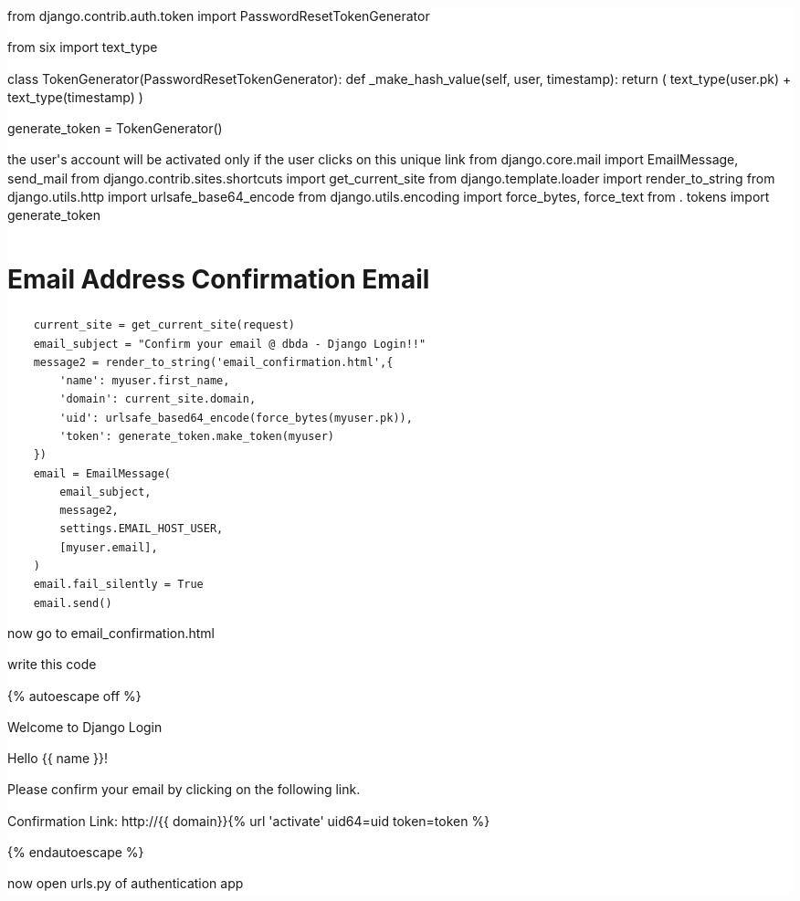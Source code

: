 from django.contrib.auth.token import PasswordResetTokenGenerator

from six import text_type

class TokenGenerator(PasswordResetTokenGenerator):
    def _make_hash_value(self, user, timestamp):
        return (
            text_type(user.pk) + text_type(timestamp)
        )

generate_token = TokenGenerator()

the user's account will be activated only if the user clicks on this unique link
from django.core.mail import EmailMessage, send_mail
from django.contrib.sites.shortcuts import get_current_site
from django.template.loader import render_to_string
from django.utils.http import urlsafe_base64_encode
from django.utils.encoding import force_bytes, force_text
from . tokens import generate_token

# Email Address Confirmation Email

        current_site = get_current_site(request)
        email_subject = "Confirm your email @ dbda - Django Login!!"
        message2 = render_to_string('email_confirmation.html',{
            'name': myuser.first_name,
            'domain': current_site.domain,
            'uid': urlsafe_based64_encode(force_bytes(myuser.pk)),
            'token': generate_token.make_token(myuser)
        })
        email = EmailMessage(
            email_subject,
            message2,
            settings.EMAIL_HOST_USER,
            [myuser.email],
        )
        email.fail_silently = True
        email.send()

now go to email_confirmation.html

write this code

{% autoescape off %}

Welcome to Django Login

Hello  {{ name }}!

Please confirm your email by clicking on the following link.

Confirmation Link: http://{{ domain}}{% url 'activate' uid64=uid token=token %}

{% endautoescape %}

now open urls.py of authentication app
